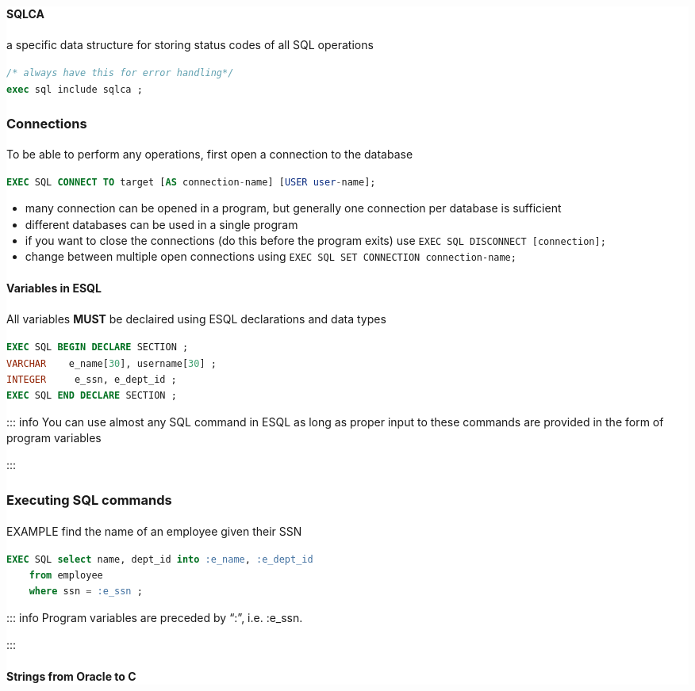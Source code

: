 #### SQLCA

a specific data structure for storing status codes of all SQL operations

```SQL
/* always have this for error handling*/
exec sql include sqlca ;
```

### Connections

To be able to perform any operations, first open a connection to the database

```SQL
EXEC SQL CONNECT TO target [AS connection-name] [USER user-name];
```

- many connection can be opened in a program, but generally one connection per database is sufficient
- different databases can be used in a single program
- if you want to close the connections (do this before the program exits) use `EXEC SQL DISCONNECT [connection];`
- change between multiple open connections using `EXEC SQL SET CONNECTION connection-name;`

#### Variables in ESQL

All variables **MUST** be declaired using ESQL declarations and data types

```SQL
EXEC SQL BEGIN DECLARE SECTION ;
VARCHAR    e_name[30], username[30] ;
INTEGER     e_ssn, e_dept_id ;
EXEC SQL END DECLARE SECTION ;
```

::: info
You can use almost any SQL command in ESQL as long as proper input to these commands are provided in the form of program variables

:::

### Executing SQL commands

EXAMPLE
find the name of an employee given their SSN

```SQL
EXEC SQL select name, dept_id into :e_name, :e_dept_id
	from employee
	where ssn = :e_ssn ;
```

::: info
Program variables are preceded by “:”, i.e. :e_ssn.

:::

#### Strings from Oracle to C
